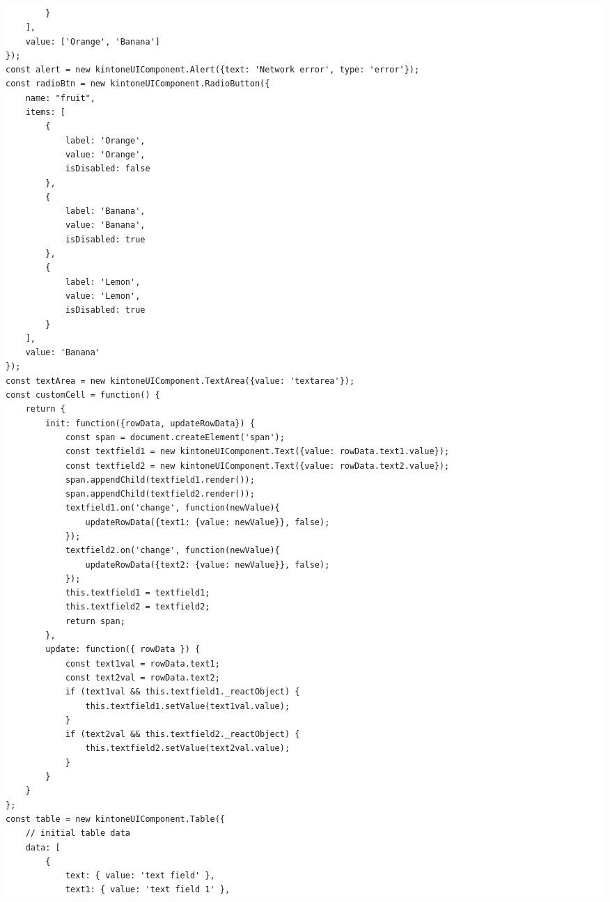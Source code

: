 ```
        }
    ],
    value: ['Orange', 'Banana']
});
const alert = new kintoneUIComponent.Alert({text: 'Network error', type: 'error'});
const radioBtn = new kintoneUIComponent.RadioButton({
    name: "fruit",
    items: [
        {
            label: 'Orange',
            value: 'Orange',
            isDisabled: false
        },
        {
            label: 'Banana',
            value: 'Banana',
            isDisabled: true
        },
        {
            label: 'Lemon',
            value: 'Lemon',
            isDisabled: true
        }
    ],
    value: 'Banana'
});
const textArea = new kintoneUIComponent.TextArea({value: 'textarea'});
const customCell = function() {
    return {
        init: function({rowData, updateRowData}) {
            const span = document.createElement('span');
            const textfield1 = new kintoneUIComponent.Text({value: rowData.text1.value});
            const textfield2 = new kintoneUIComponent.Text({value: rowData.text2.value});
            span.appendChild(textfield1.render());
            span.appendChild(textfield2.render());
            textfield1.on('change', function(newValue){
                updateRowData({text1: {value: newValue}}, false);
            });
            textfield2.on('change', function(newValue){
                updateRowData({text2: {value: newValue}}, false);
            });
            this.textfield1 = textfield1;
            this.textfield2 = textfield2;
            return span;
        },
        update: function({ rowData }) {
            const text1val = rowData.text1;
            const text2val = rowData.text2;
            if (text1val && this.textfield1._reactObject) {
                this.textfield1.setValue(text1val.value);
            }
            if (text2val && this.textfield2._reactObject) {
                this.textfield2.setValue(text2val.value);
            }
        }
    }
};
const table = new kintoneUIComponent.Table({
    // initial table data
    data: [
        {
            text: { value: 'text field' },
            text1: { value: 'text field 1' },
```